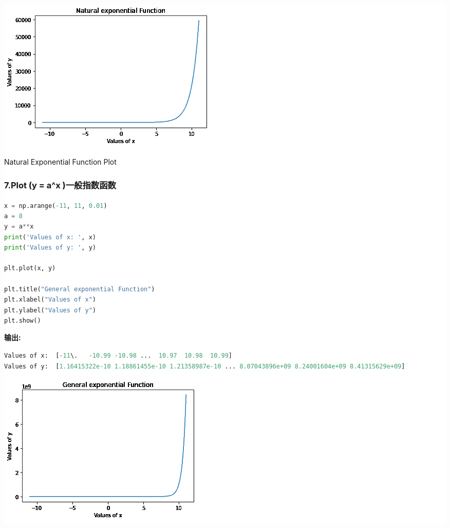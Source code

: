 ![Natural Exponential Function](img/334ed6c7cd8bd06d93e3d5724573fda3.png)

Natural Exponential Function Plot

### 7.Plot (y = a^x )一般指数函数

```py
x = np.arange(-11, 11, 0.01)
a = 8
y = a**x 
print('Values of x: ', x)
print('Values of y: ', y)

plt.plot(x, y)

plt.title("General exponential Function")
plt.xlabel("Values of x")
plt.ylabel("Values of y")
plt.show()

```

**输出:**

```py
Values of x:  [-11\.   -10.99 -10.98 ...  10.97  10.98  10.99]
Values of y:  [1.16415322e-10 1.18861455e-10 1.21358987e-10 ... 8.07043896e+09 8.24001604e+09 8.41315629e+09]

```

![General Exponential Function](img/f6839a8758520397e912ecb2cee59cb4.png)
